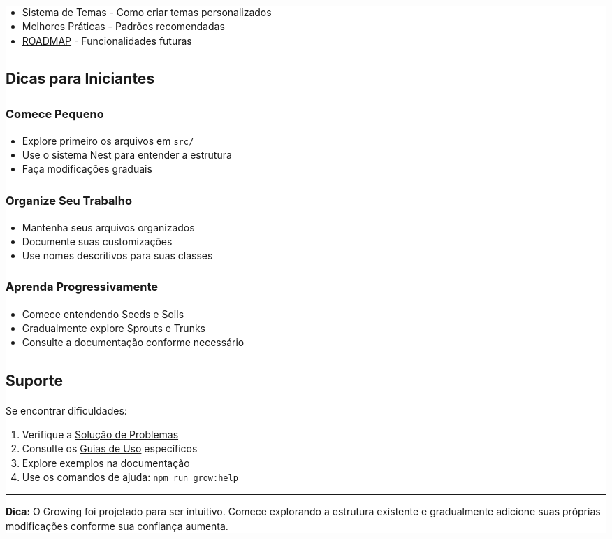 - [Sistema de Temas](guias/temas.md) - Como criar temas personalizados
- [Melhores Práticas](guias/melhores-praticas.md) - Padrões recomendadas
- [ROADMAP](../../project-docs/ROADMAP.md) - Funcionalidades futuras

## Dicas para Iniciantes

### Comece Pequeno
- Explore primeiro os arquivos em `src/`
- Use o sistema Nest para entender a estrutura
- Faça modificações graduais

### Organize Seu Trabalho
- Mantenha seus arquivos organizados
- Documente suas customizações
- Use nomes descritivos para suas classes

### Aprenda Progressivamente
- Comece entendendo Seeds e Soils
- Gradualmente explore Sprouts e Trunks
- Consulte a documentação conforme necessário

## Suporte

Se encontrar dificuldades:

1. Verifique a [Solução de Problemas](referencia/solucao-problemas.md)
2. Consulte os [Guias de Uso](componentes/guias-uso/) específicos
3. Explore exemplos na documentação
4. Use os comandos de ajuda: `npm run grow:help`

---

**Dica:** O Growing foi projetado para ser intuitivo. Comece explorando a estrutura existente e gradualmente adicione suas próprias modificações conforme sua confiança aumenta.